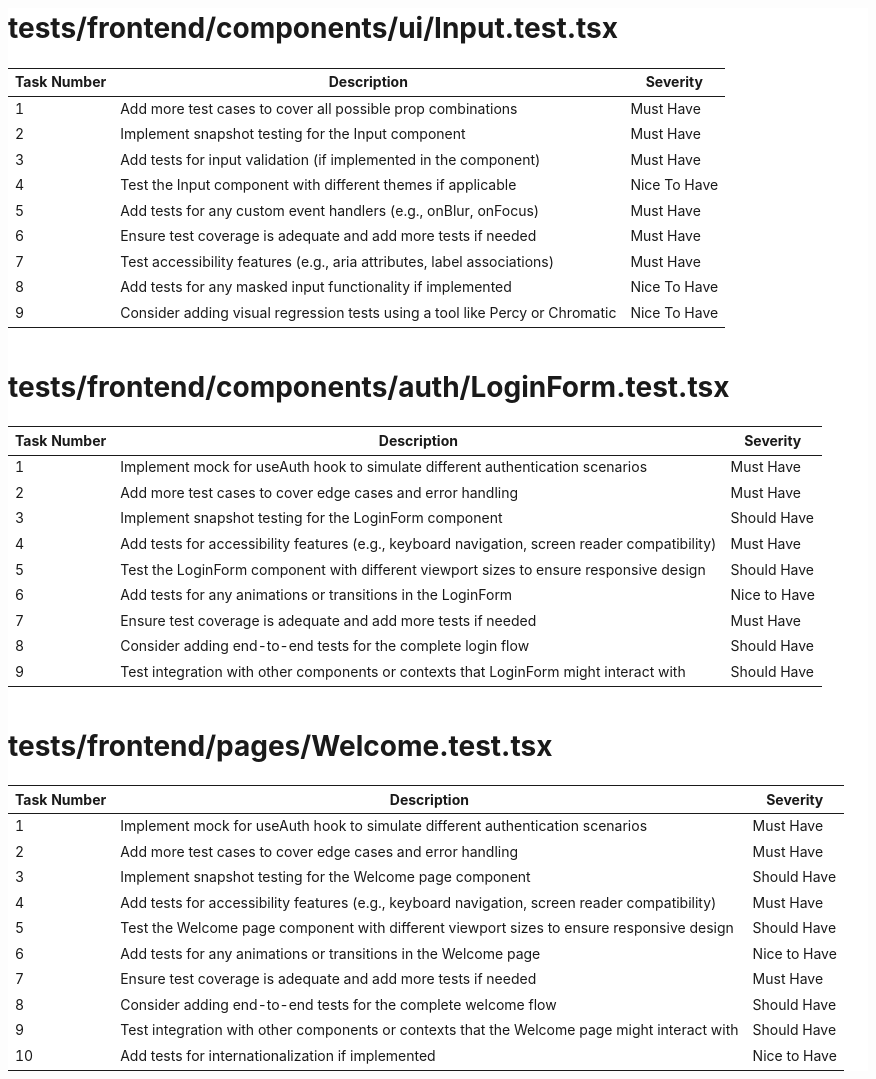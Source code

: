 # tests/frontend/components/ui/Input.test.tsx

| Task Number | Description | Severity |
|-------------|-------------|----------|
| 1 | Add more test cases to cover all possible prop combinations | Must Have |
| 2 | Implement snapshot testing for the Input component | Must Have |
| 3 | Add tests for input validation (if implemented in the component) | Must Have |
| 4 | Test the Input component with different themes if applicable | Nice To Have |
| 5 | Add tests for any custom event handlers (e.g., onBlur, onFocus) | Must Have |
| 6 | Ensure test coverage is adequate and add more tests if needed | Must Have |
| 7 | Test accessibility features (e.g., aria attributes, label associations) | Must Have |
| 8 | Add tests for any masked input functionality if implemented | Nice To Have |
| 9 | Consider adding visual regression tests using a tool like Percy or Chromatic | Nice To Have |

# tests/frontend/components/auth/LoginForm.test.tsx

| Task Number | Description | Severity |
|-------------|-------------|----------|
| 1 | Implement mock for useAuth hook to simulate different authentication scenarios | Must Have |
| 2 | Add more test cases to cover edge cases and error handling | Must Have |
| 3 | Implement snapshot testing for the LoginForm component | Should Have |
| 4 | Add tests for accessibility features (e.g., keyboard navigation, screen reader compatibility) | Must Have |
| 5 | Test the LoginForm component with different viewport sizes to ensure responsive design | Should Have |
| 6 | Add tests for any animations or transitions in the LoginForm | Nice to Have |
| 7 | Ensure test coverage is adequate and add more tests if needed | Must Have |
| 8 | Consider adding end-to-end tests for the complete login flow | Should Have |
| 9 | Test integration with other components or contexts that LoginForm might interact with | Should Have |

# tests/frontend/pages/Welcome.test.tsx

| Task Number | Description | Severity |
|-------------|-------------|----------|
| 1 | Implement mock for useAuth hook to simulate different authentication scenarios | Must Have |
| 2 | Add more test cases to cover edge cases and error handling | Must Have |
| 3 | Implement snapshot testing for the Welcome page component | Should Have |
| 4 | Add tests for accessibility features (e.g., keyboard navigation, screen reader compatibility) | Must Have |
| 5 | Test the Welcome page component with different viewport sizes to ensure responsive design | Should Have |
| 6 | Add tests for any animations or transitions in the Welcome page | Nice to Have |
| 7 | Ensure test coverage is adequate and add more tests if needed | Must Have |
| 8 | Consider adding end-to-end tests for the complete welcome flow | Should Have |
| 9 | Test integration with other components or contexts that the Welcome page might interact with | Should Have |
| 10 | Add tests for internationalization if implemented | Nice to Have |